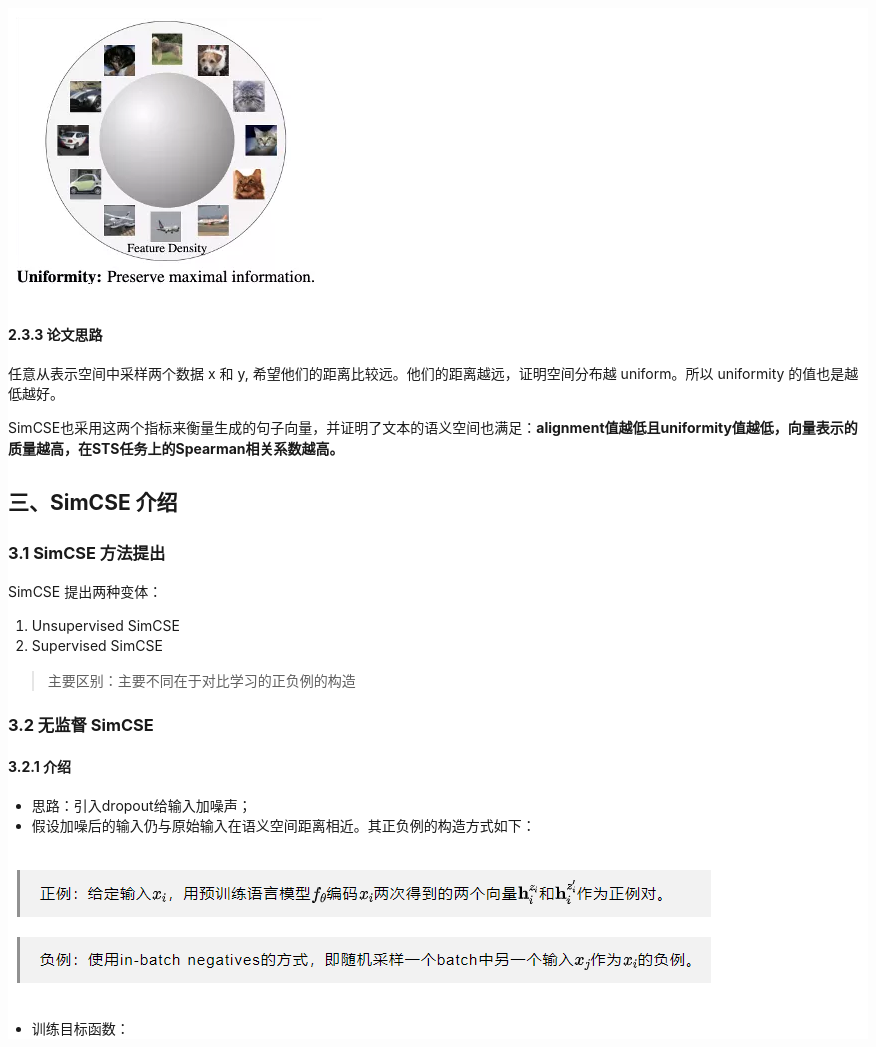 ![](img/微信截图_20210530174056.png)

#### 2.3.3 论文思路

任意从表示空间中采样两个数据 x 和 y, 希望他们的距离比较远。他们的距离越远，证明空间分布越 uniform。所以 uniformity 的值也是越低越好。

SimCSE也采用这两个指标来衡量生成的句子向量，并证明了文本的语义空间也满足：**alignment值越低且uniformity值越低，向量表示的质量越高，在STS任务上的Spearman相关系数越高。**

## 三、SimCSE 介绍

### 3.1 SimCSE  方法提出

SimCSE 提出两种变体：

1. Unsupervised SimCSE
2. Supervised SimCSE

> 主要区别：主要不同在于对比学习的正负例的构造

### 3.2 无监督 SimCSE

#### 3.2.1 介绍

- 思路：引入dropout给输入加噪声；
- 假设加噪后的输入仍与原始输入在语义空间距离相近。其正负例的构造方式如下：

![](img/微信截图_20210530180150.png)

- 训练目标函数：
